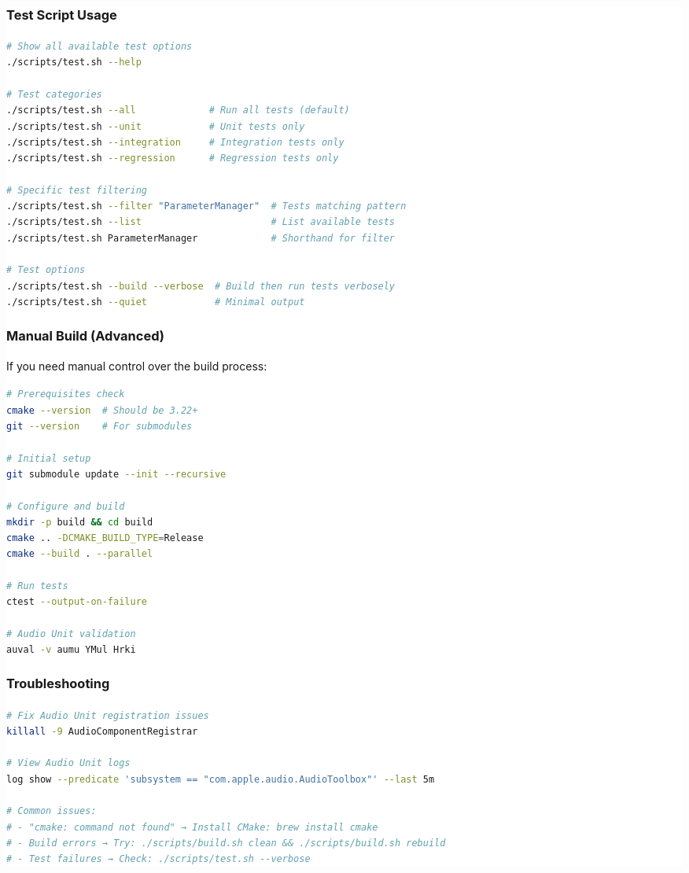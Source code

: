 ### Test Script Usage

```bash
# Show all available test options
./scripts/test.sh --help

# Test categories
./scripts/test.sh --all             # Run all tests (default)
./scripts/test.sh --unit            # Unit tests only
./scripts/test.sh --integration     # Integration tests only
./scripts/test.sh --regression      # Regression tests only

# Specific test filtering
./scripts/test.sh --filter "ParameterManager"  # Tests matching pattern
./scripts/test.sh --list                       # List available tests
./scripts/test.sh ParameterManager             # Shorthand for filter

# Test options
./scripts/test.sh --build --verbose  # Build then run tests verbosely
./scripts/test.sh --quiet            # Minimal output
```

### Manual Build (Advanced)

If you need manual control over the build process:

```bash
# Prerequisites check
cmake --version  # Should be 3.22+
git --version    # For submodules

# Initial setup
git submodule update --init --recursive

# Configure and build
mkdir -p build && cd build
cmake .. -DCMAKE_BUILD_TYPE=Release
cmake --build . --parallel

# Run tests
ctest --output-on-failure

# Audio Unit validation
auval -v aumu YMul Hrki
```

### Troubleshooting

```bash
# Fix Audio Unit registration issues
killall -9 AudioComponentRegistrar

# View Audio Unit logs
log show --predicate 'subsystem == "com.apple.audio.AudioToolbox"' --last 5m

# Common issues:
# - "cmake: command not found" → Install CMake: brew install cmake
# - Build errors → Try: ./scripts/build.sh clean && ./scripts/build.sh rebuild
# - Test failures → Check: ./scripts/test.sh --verbose
```
